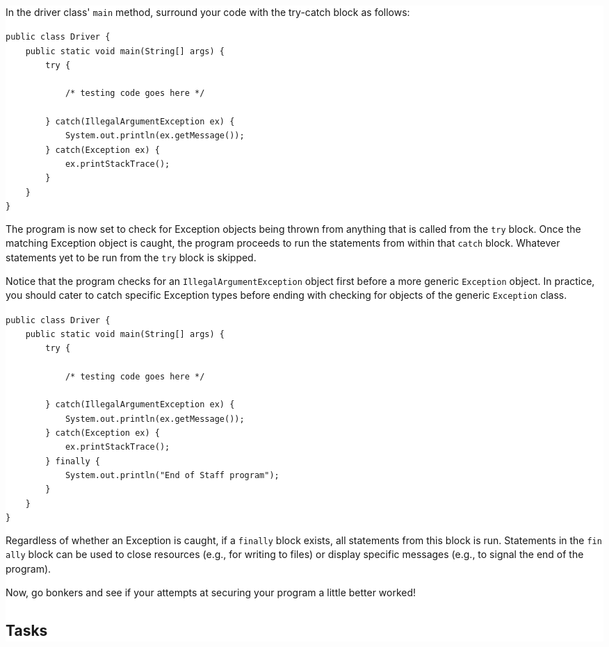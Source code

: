 In the driver class' `main` method, surround your code with the try-catch block as follows:

```java{3-11}
public class Driver {
	public static void main(String[] args) {
		try {

            /* testing code goes here */

		} catch(IllegalArgumentException ex) {
            System.out.println(ex.getMessage());
		} catch(Exception ex) {
            ex.printStackTrace();
        }
	}
}
```

The program is now set to check for Exception objects being thrown from anything that is called from the `try` block.
Once the matching Exception object is caught, the program proceeds to run the statements from within that `catch` block.
Whatever statements yet to be run from the `try` block is skipped.

Notice that the program checks for an `IllegalArgumentException` object first before a more generic `Exception` object.
In practice, you should cater to catch specific Exception types before ending with checking for objects of the generic `Exception` class.

```java{11-13}
public class Driver {
	public static void main(String[] args) {
		try {

            /* testing code goes here */

		} catch(IllegalArgumentException ex) {
            System.out.println(ex.getMessage());
		} catch(Exception ex) {
            ex.printStackTrace();
		} finally {
            System.out.println("End of Staff program");
        }
	}
}
```

Regardless of whether an Exception is caught, if a `finally` block exists, all statements from this block is run.
Statements in the `finally` block can be used to close resources (e.g., for writing to files) or display specific messages (e.g., to signal the end of the program).

Now, go bonkers and see if your attempts at securing your program a little better worked!

## Tasks
